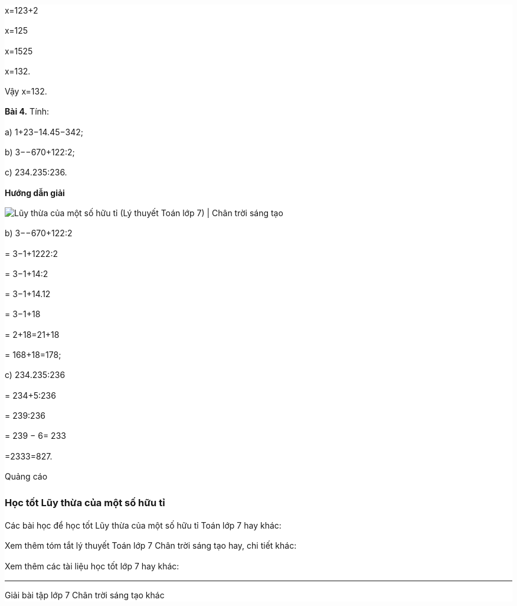 x=123+2

x=125

x=1525

x=132.

Vậy x=132.

**Bài 4.** Tính:

a) 1+23−14.45−342; 

b) 3−−670+122:2;

c) 234.235:236. 

**Hướng dẫn giải**

![Lũy thừa của một số hữu tỉ \(Lý thuyết Toán lớp 7\) | Chân trời sáng tạo](https://vietjack.com/toan-7-ct/images/ly-thuyet-bai-3-luy-thua-cua-mot-so-huu-ti-138564.PNG)

b) 3−−670+122:2

= 3−1+1222:2

= 3−1+14:2

= 3−1+14.12

= 3−1+18

= 2+18=21+18

= 168+18=178;

c) 234.235:236

= 234+5:236

= 239:236

= 239 − 6= 233

=2333=827.

Quảng cáo

### **Học tốt Lũy thừa của một số hữu tỉ**

Các bài học để học tốt Lũy thừa của một số hữu tỉ Toán lớp 7 hay khác:

Xem thêm tóm tắt lý thuyết Toán lớp 7 Chân trời sáng tạo hay, chi tiết khác:

Xem thêm các tài liệu học tốt lớp 7 hay khác:

* * *

Giải bài tập lớp 7 Chân trời sáng tạo khác
